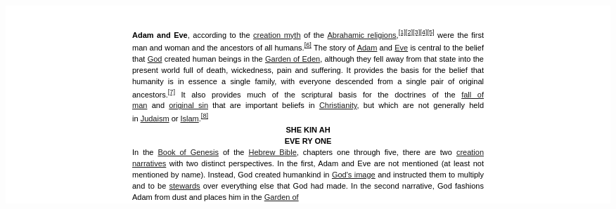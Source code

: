 <div dir="ltr"><div class="gmail_quote"><div dir="ltr"><div class="gmail_quote"><div dir="ltr"><center><div style="text-align: justify; width: 500px;"><div style="font-family: &quot;verdana&quot; , &quot;arial&quot; , &quot;helvetica&quot; , sans-serif; font-size: 11px; text-align: center;"><br /><br /></div><div style="color: rgb(0 , 0 , 0); font-family: &quot;verdana&quot; , &quot;arial&quot; , &quot;helvetica&quot; , sans-serif; font-size: 11px;"><strong>Adam and Eve</strong>, according to the&nbsp;<a href="https://en.wikipedia.org/wiki/Creation_myth" target="_blank" title="Creation myth">creation myth</a>&nbsp;of the&nbsp;<a href="https://en.wikipedia.org/wiki/Abrahamic_religions" target="_blank" title="Abrahamic religions">Abrahamic religions</a>,<sup class="m_-6992531855055345399m_6111617297043116894gmail-m_5388153950985616668gmail-reference" id="m_-6992531855055345399m_6111617297043116894gmail-m_5388153950985616668gmail-cite_ref-1"><a href="https://en.wikipedia.org/wiki/Adam_and_Eve#cite_note-1" target="_blank">[1]</a></sup><sup class="m_-6992531855055345399m_6111617297043116894gmail-m_5388153950985616668gmail-reference" id="m_-6992531855055345399m_6111617297043116894gmail-m_5388153950985616668gmail-cite_ref-Levenson_2-0"><a href="https://en.wikipedia.org/wiki/Adam_and_Eve#cite_note-Levenson-2" target="_blank">[2]</a></sup><sup class="m_-6992531855055345399m_6111617297043116894gmail-m_5388153950985616668gmail-reference" id="m_-6992531855055345399m_6111617297043116894gmail-m_5388153950985616668gmail-cite_ref-3"><a href="https://en.wikipedia.org/wiki/Adam_and_Eve#cite_note-3" target="_blank">[3]</a></sup><sup class="m_-6992531855055345399m_6111617297043116894gmail-m_5388153950985616668gmail-reference" id="m_-6992531855055345399m_6111617297043116894gmail-m_5388153950985616668gmail-cite_ref-4"><a href="https://en.wikipedia.org/wiki/Adam_and_Eve#cite_note-4" target="_blank">[4]</a></sup><sup class="m_-6992531855055345399m_6111617297043116894gmail-m_5388153950985616668gmail-reference" id="m_-6992531855055345399m_6111617297043116894gmail-m_5388153950985616668gmail-cite_ref-5"><a href="https://en.wikipedia.org/wiki/Adam_and_Eve#cite_note-5" target="_blank">[5]</a></sup>&nbsp;were the first man and woman and the ancestors of all humans.<sup class="m_-6992531855055345399m_6111617297043116894gmail-m_5388153950985616668gmail-reference" id="m_-6992531855055345399m_6111617297043116894gmail-m_5388153950985616668gmail-cite_ref-6"><a href="https://en.wikipedia.org/wiki/Adam_and_Eve#cite_note-6" target="_blank">[6]</a></sup>&nbsp;The story of&nbsp;<a href="https://en.wikipedia.org/wiki/Adam" target="_blank" title="Adam">Adam</a>&nbsp;and&nbsp;<a href="https://en.wikipedia.org/wiki/Eve" target="_blank" title="Eve">Eve</a>&nbsp;is central to the belief that&nbsp;<a href="https://en.wikipedia.org/wiki/God_in_Abrahamic_religions" target="_blank" title="God in Abrahamic religions">God</a>&nbsp;created human beings in the&nbsp;<a href="https://en.wikipedia.org/wiki/Garden_of_Eden" target="_blank" title="Garden of Eden">Garden of Eden</a>, although they fell away from that state into the present world full of death, wickedness, pain and suffering. It provides the basis for the belief that humanity is in essence a single family, with everyone descended from a single pair of original ancestors.<sup class="m_-6992531855055345399m_6111617297043116894gmail-m_5388153950985616668gmail-reference" id="m_-6992531855055345399m_6111617297043116894gmail-m_5388153950985616668gmail-cite_ref-7"><a href="https://en.wikipedia.org/wiki/Adam_and_Eve#cite_note-7" target="_blank">[7]</a></sup>&nbsp;It also provides much of the scriptural basis for the doctrines of the&nbsp;<a href="https://en.wikipedia.org/wiki/Fall_of_man" target="_blank" title="Fall of man">fall of man</a>&nbsp;and&nbsp;<a href="https://en.wikipedia.org/wiki/Original_sin" target="_blank" title="Original sin">original sin</a>&nbsp;that are important beliefs in&nbsp;<a href="https://en.wikipedia.org/wiki/Christianity" target="_blank" title="Christianity">Christianity</a>, but which are not generally held in&nbsp;<a href="https://en.wikipedia.org/wiki/Judaism" target="_blank" title="Judaism">Judaism</a>&nbsp;or&nbsp;<a href="https://en.wikipedia.org/wiki/Islam" target="_blank" title="Islam">Islam</a>.<sup class="m_-6992531855055345399m_6111617297043116894gmail-m_5388153950985616668gmail-reference" id="m_-6992531855055345399m_6111617297043116894gmail-m_5388153950985616668gmail-cite_ref-8"><a href="https://en.wikipedia.org/wiki/Adam_and_Eve#cite_note-8" target="_blank">[8]</a></sup><br /><div style="text-align: center;"><b>SHE KIN AH</b></div><div style="text-align: center;"><b>EVE RY ONE</b></div><center><div style="text-align: justify; width: 500px;">In the&nbsp;<a href="https://en.wikipedia.org/wiki/Book_of_Genesis" target="_blank" title="Book of Genesis">Book of Genesis</a>&nbsp;of the&nbsp;<a href="https://en.wikipedia.org/wiki/Hebrew_Bible" target="_blank" title="Hebrew Bible">Hebrew Bible</a>, chapters one through five, there are two&nbsp;<a href="https://en.wikipedia.org/wiki/Genesis_creation_narrative" target="_blank" title="Genesis creation narrative">creation narratives</a>&nbsp;with two distinct perspectives. In the first, Adam and Eve are not mentioned (at least not mentioned by name). Instead, God created humankind in&nbsp;<a href="https://en.wikipedia.org/wiki/Image_of_God" target="_blank" title="Image of God">God's image</a>&nbsp;and instructed them to multiply and to be&nbsp;<a href="https://en.wikipedia.org/wiki/Stewardship_(theology)" target="_blank" title="Stewardship (theology)">stewards</a>&nbsp;over everything else that God had made. In the second narrative, God fashions Adam from dust and places him in the&nbsp;<a href="https://en.wikipedia.org/wiki/Garden_of_Eden" target="_blank" title="Garden of Eden">Garden of